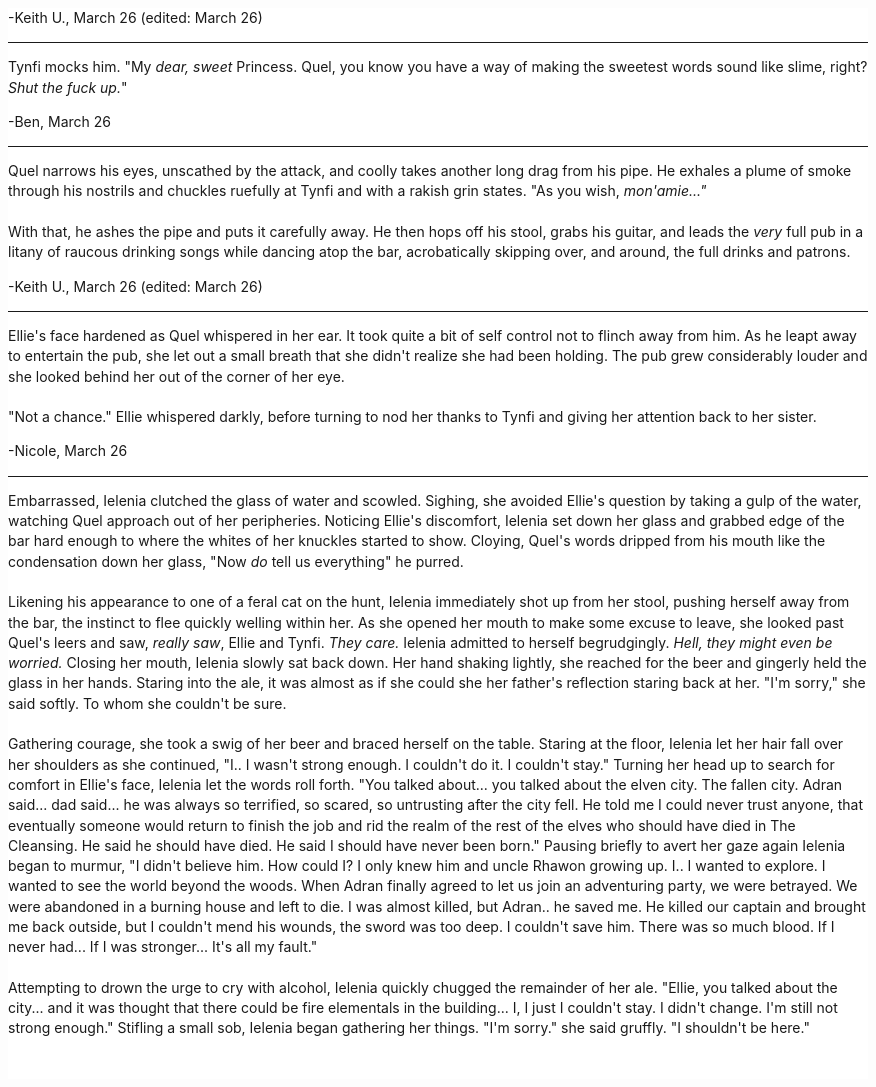-Keith U., March 26 (edited: March 26)

---

Tynfi mocks him.  &quot;My <em>dear, sweet</em> Princess.  Quel, you know you have a way of making the sweetest words sound like slime, right?  <em>Shut the fuck up.</em>&quot;

-Ben, March 26

---

Quel narrows his eyes, unscathed by the attack, and coolly takes another long drag from his pipe. He exhales a plume of smoke through his nostrils and chuckles ruefully at Tynfi and with a rakish grin states. &quot;As you wish, <em>mon&apos;amie...&quot;<br><br></em>With that, he ashes the pipe and puts it carefully away. He then hops off his stool, grabs his guitar, and leads the <em>very </em>full pub in a litany of raucous drinking songs while dancing atop the bar, acrobatically skipping over, and around, the full drinks and patrons.

-Keith U., March 26 (edited: March 26)

---

Ellie&apos;s face hardened as Quel whispered in her ear. It took quite a bit of self control not to flinch away from him. As he leapt away to entertain the pub, she let out a small breath that she didn&apos;t realize she had been holding. The pub grew considerably louder and she looked behind her out of the corner of her eye.<br><br>&quot;Not a chance.&quot; Ellie whispered darkly, before turning to nod her thanks to Tynfi and giving her attention back to her sister.

-Nicole, March 26

---

Embarrassed, Ielenia clutched the glass of water and scowled. Sighing, she avoided Ellie&apos;s question by taking a gulp of the water, watching Quel approach out of her peripheries. Noticing Ellie&apos;s discomfort, Ielenia set down her glass and grabbed edge of the bar hard enough to where the whites of her knuckles started to show. Cloying, Quel&apos;s words dripped from his mouth like the condensation down her glass, &quot;Now <em>do </em>tell us everything&quot; he purred.<br><br>Likening his appearance to one of a feral cat on the hunt, Ielenia immediately shot up from her stool, pushing herself away from the bar, the instinct to flee quickly welling within her. As she opened her mouth to make some excuse to leave, she looked past Quel&apos;s leers and saw, <em>really saw</em>, Ellie and Tynfi. <em>They care. </em>Ielenia admitted to herself begrudgingly. <em>Hell, they might even be worried. </em>Closing her mouth, Ielenia slowly sat back down. Her hand shaking lightly, she reached for the beer and gingerly held the glass in her hands. Staring into the ale, it was almost as if she could she her father&apos;s reflection staring back at her. &quot;I&apos;m sorry,&quot; she said softly. To whom she couldn&apos;t be sure. <br><br>Gathering courage, she took a swig of her beer and braced herself on the table. Staring at the floor, Ielenia let her hair fall over her shoulders as she continued, &quot;I.. I wasn&apos;t strong enough. I couldn&apos;t do it. I couldn&apos;t stay.&quot; Turning her head up to search for comfort in Ellie&apos;s face, Ielenia let the words roll forth. &quot;You talked about... you talked about the elven city. The fallen city. Adran said... dad said... he was always so terrified, so scared, so untrusting after the city fell. He told me I could never trust anyone, that eventually someone would return to finish the job and rid the realm of the rest of the elves who should have died in The Cleansing. He said he should have died. He said I should have never been born.&quot; Pausing briefly to avert her gaze again Ielenia began to murmur, &quot;I didn&apos;t believe him. How could I? I only knew him and uncle Rhawon growing up. I.. I wanted to explore. I wanted to see the world beyond the woods. When Adran finally agreed to let us join an adventuring party, we were betrayed. We were abandoned in a burning house and left to die. I was almost killed, but Adran.. he saved me. He killed our captain and brought me back outside, but I couldn&apos;t mend his wounds, the sword was too deep. I couldn&apos;t save him. There was so much blood. If I never had... If I was stronger... It&apos;s all my fault.&quot;<br><br>Attempting to drown the urge to cry with alcohol, Ielenia quickly chugged the remainder of her ale. &quot;Ellie, you talked about the city... and it was thought that there could be fire elementals in the building... I, I just I couldn&apos;t stay. I didn&apos;t change. I&apos;m still not strong enough.&quot; Stifling a small sob, Ielenia began gathering her things. &quot;I&apos;m sorry.&quot; she said gruffly. &quot;I shouldn&apos;t be here.&quot;<br><br><br>
